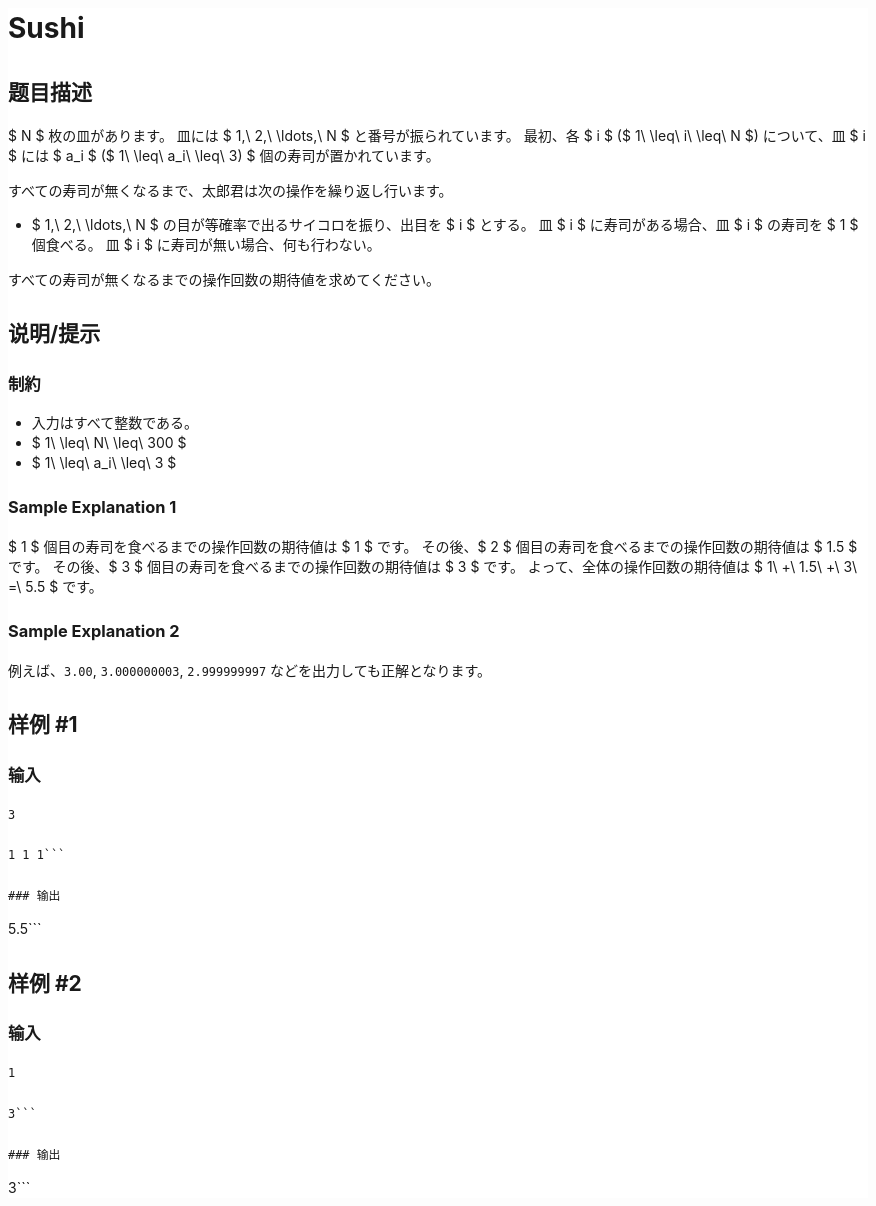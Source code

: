 # Sushi

## 题目描述

[problemUrl]: https://atcoder.jp/contests/dp/tasks/dp_j

$ N $ 枚の皿があります。 皿には $ 1,\ 2,\ \ldots,\ N $ と番号が振られています。 最初、各 $ i $ ($ 1\ \leq\ i\ \leq\ N $) について、皿 $ i $ には $ a_i $ ($ 1\ \leq\ a_i\ \leq\ 3) $ 個の寿司が置かれています。

すべての寿司が無くなるまで、太郎君は次の操作を繰り返し行います。

- $ 1,\ 2,\ \ldots,\ N $ の目が等確率で出るサイコロを振り、出目を $ i $ とする。 皿 $ i $ に寿司がある場合、皿 $ i $ の寿司を $ 1 $ 個食べる。 皿 $ i $ に寿司が無い場合、何も行わない。

すべての寿司が無くなるまでの操作回数の期待値を求めてください。

## 说明/提示

### 制約

- 入力はすべて整数である。
- $ 1\ \leq\ N\ \leq\ 300 $
- $ 1\ \leq\ a_i\ \leq\ 3 $

### Sample Explanation 1

$ 1 $ 個目の寿司を食べるまでの操作回数の期待値は $ 1 $ です。 その後、$ 2 $ 個目の寿司を食べるまでの操作回数の期待値は $ 1.5 $ です。 その後、$ 3 $ 個目の寿司を食べるまでの操作回数の期待値は $ 3 $ です。 よって、全体の操作回数の期待値は $ 1\ +\ 1.5\ +\ 3\ =\ 5.5 $ です。

### Sample Explanation 2

例えば、`3.00`, `3.000000003`, `2.999999997` などを出力しても正解となります。

## 样例 #1

### 输入

```
3

1 1 1```

### 输出

```
5.5```

## 样例 #2

### 输入

```
1

3```

### 输出

```
3```
